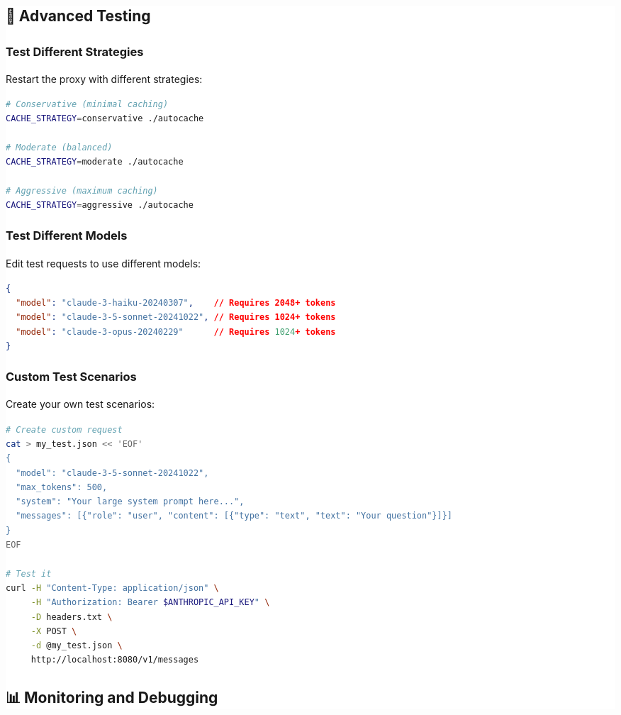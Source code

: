 ## 🔧 Advanced Testing

### Test Different Strategies

Restart the proxy with different strategies:

```bash
# Conservative (minimal caching)
CACHE_STRATEGY=conservative ./autocache

# Moderate (balanced)
CACHE_STRATEGY=moderate ./autocache

# Aggressive (maximum caching)
CACHE_STRATEGY=aggressive ./autocache
```

### Test Different Models

Edit test requests to use different models:

```json
{
  "model": "claude-3-haiku-20240307",    // Requires 2048+ tokens
  "model": "claude-3-5-sonnet-20241022", // Requires 1024+ tokens
  "model": "claude-3-opus-20240229"      // Requires 1024+ tokens
}
```

### Custom Test Scenarios

Create your own test scenarios:

```bash
# Create custom request
cat > my_test.json << 'EOF'
{
  "model": "claude-3-5-sonnet-20241022",
  "max_tokens": 500,
  "system": "Your large system prompt here...",
  "messages": [{"role": "user", "content": [{"type": "text", "text": "Your question"}]}]
}
EOF

# Test it
curl -H "Content-Type: application/json" \
     -H "Authorization: Bearer $ANTHROPIC_API_KEY" \
     -D headers.txt \
     -X POST \
     -d @my_test.json \
     http://localhost:8080/v1/messages
```

## 📊 Monitoring and Debugging
